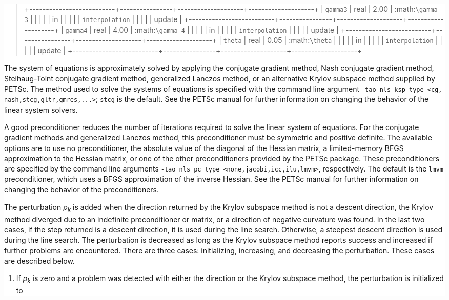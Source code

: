 >    +--------------------------+----------------+--------------------+--------------------+
>    |          ``gamma3``      | real           | 2.00               | :math:`\gamma_3`   |
>    |                          |                |                    | in                 |
>    |                          |                |                    | ``interpolation``  |
>    |                          |                |                    | update             |
>    +--------------------------+----------------+--------------------+--------------------+
>    |          ``gamma4``      | real           | 4.00               | :math:`\gamma_4`   |
>    |                          |                |                    | in                 |
>    |                          |                |                    | ``interpolation``  |
>    |                          |                |                    | update             |
>    +--------------------------+----------------+--------------------+--------------------+
>    |          ``theta``       | real           | 0.05               | :math:`\theta`     |
>    |                          |                |                    | in                 |
>    |                          |                |                    | ``interpolation``  |
>    |                          |                |                    | update             |
>    +--------------------------+----------------+--------------------+--------------------+
> ```

The system of equations is approximately solved by applying the
conjugate gradient method, Nash conjugate gradient method,
Steihaug-Toint conjugate gradient method, generalized Lanczos method, or
an alternative Krylov subspace method supplied by PETSc. The method used
to solve the systems of equations is specified with the command line
argument `-tao_nls_ksp_type <cg,nash,stcg,gltr,gmres,...>`; `stcg`
is the default. See the PETSc manual for further information on changing
the behavior of the linear system solvers.

A good preconditioner reduces the number of iterations required to solve
the linear system of equations. For the conjugate gradient methods and
generalized Lanczos method, this preconditioner must be symmetric and
positive definite. The available options are to use no preconditioner,
the absolute value of the diagonal of the Hessian matrix, a
limited-memory BFGS approximation to the Hessian matrix, or one of the
other preconditioners provided by the PETSc package. These
preconditioners are specified by the command line arguments
`-tao_nls_pc_type <none,jacobi,icc,ilu,lmvm>`, respectively. The
default is the `lmvm` preconditioner, which uses a BFGS approximation
of the inverse Hessian. See the PETSc manual for further information on
changing the behavior of the preconditioners.

The perturbation $\rho_k$ is added when the direction returned by
the Krylov subspace method is not a descent direction, the Krylov method
diverged due to an indefinite preconditioner or matrix, or a direction
of negative curvature was found. In the last two cases, if the step
returned is a descent direction, it is used during the line search.
Otherwise, a steepest descent direction is used during the line search.
The perturbation is decreased as long as the Krylov subspace method
reports success and increased if further problems are encountered. There
are three cases: initializing, increasing, and decreasing the
perturbation. These cases are described below.

1. If $\rho_k$ is zero and a problem was detected with either the
   direction or the Krylov subspace method, the perturbation is
   initialized to
